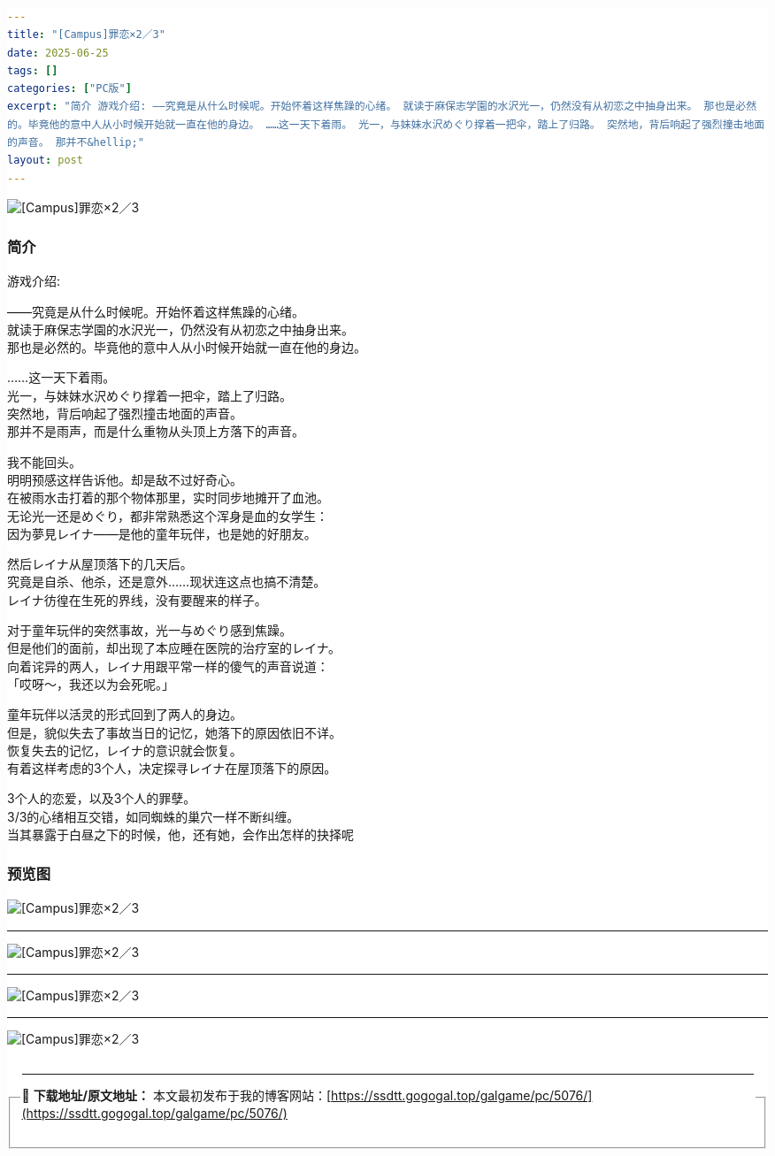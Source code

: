 ```yaml
---
title: "[Campus]罪恋×2／3"
date: 2025-06-25
tags: []
categories: ["PC版"]
excerpt: "简介 游戏介绍: ——究竟是从什么时候呢。开始怀着这样焦躁的心绪。 就读于麻保志学園的水沢光一，仍然没有从初恋之中抽身出来。 那也是必然的。毕竟他的意中人从小时候开始就一直在他的身边。 ……这一天下着雨。 光一，与妹妹水沢めぐり撑着一把伞，踏上了归路。 突然地，背后响起了强烈撞击地面的声音。 那并不&hellip;"
layout: post
---
```



<p><img decoding="async"   src="https://ssdtt.gogogal.top/wp-content/uploads/2025/06/203d8-00.webp" loading="lazy" alt="[Campus]罪恋×2／3" style="display: block; margin-left: auto; margin-right: auto; width: 1000px;" /></p>
<div>
<h3>简介</h3>
</p></div>
<p>游戏介绍:</p>
<p>——究竟是从什么时候呢。开始怀着这样焦躁的心绪。<br /> 就读于麻保志学園的水沢光一，仍然没有从初恋之中抽身出来。<br /> 那也是必然的。毕竟他的意中人从小时候开始就一直在他的身边。</p>
<p>……这一天下着雨。<br /> 光一，与妹妹水沢めぐり撑着一把伞，踏上了归路。<br /> 突然地，背后响起了强烈撞击地面的声音。<br /> 那并不是雨声，而是什么重物从头顶上方落下的声音。</p>
<p>我不能回头。<br /> 明明预感这样告诉他。却是敌不过好奇心。<br /> 在被雨水击打着的那个物体那里，实时同步地摊开了血池。<br /> 无论光一还是めぐり，都非常熟悉这个浑身是血的女学生：<br /> 因为夢見レイナ——是他的童年玩伴，也是她的好朋友。</p>
<p>然后レイナ从屋顶落下的几天后。<br /> 究竟是自杀、他杀，还是意外……现状连这点也搞不清楚。<br /> レイナ彷徨在生死的界线，没有要醒来的样子。</p>
<p>对于童年玩伴的突然事故，光一与めぐり感到焦躁。<br /> 但是他们的面前，却出现了本应睡在医院的治疗室的レイナ。<br /> 向着诧异的两人，レイナ用跟平常一样的傻气的声音说道：<br /> 「哎呀～，我还以为会死呢。」</p>
<p>童年玩伴以活灵的形式回到了两人的身边。<br /> 但是，貌似失去了事故当日的记忆，她落下的原因依旧不详。<br /> 恢复失去的记忆，レイナ的意识就会恢复。<br /> 有着这样考虑的3个人，决定探寻レイナ在屋顶落下的原因。</p>
<p>3个人的恋爱，以及3个人的罪孽。<br /> 3/3的心绪相互交错，如同蜘蛛的巢穴一样不断纠缠。<br /> 当其暴露于白昼之下的时候，他，还有她，会作出怎样的抉择呢</p>
<h3>预览图</h3>
<p><img decoding="async"   src="https://ssdtt.gogogal.top/wp-content/uploads/2025/06/386f5-01.webp" loading="lazy" alt="[Campus]罪恋×2／3" style="display: block; margin-left: auto; margin-right: auto; width: 1000px;" /></p>
<hr />
<p><img decoding="async"   src="https://ssdtt.gogogal.top/wp-content/uploads/2025/06/300fa-02.webp" loading="lazy" alt="[Campus]罪恋×2／3" style="display: block; margin-left: auto; margin-right: auto; width: 1000px;" /></p>
<hr />
<p><img decoding="async"   src="https://ssdtt.gogogal.top/wp-content/uploads/2025/06/94e6a-03.webp" loading="lazy" alt="[Campus]罪恋×2／3" style="display: block; margin-left: auto; margin-right: auto; width: 1000px;" /></p>
<hr />
<p><img decoding="async"   src="https://ssdtt.gogogal.top/wp-content/uploads/2025/06/cfe42-04.webp" loading="lazy" alt="[Campus]罪恋×2／3" style="display: block; margin-left: auto; margin-right: auto; width: 1000px;" /></p>
<div></div>
<fieldset>
<legend>


---
📖 **下载地址/原文地址：** 本文最初发布于我的博客网站：[https://ssdtt.gogogal.top/galgame/pc/5076/](https://ssdtt.gogogal.top/galgame/pc/5076/)
